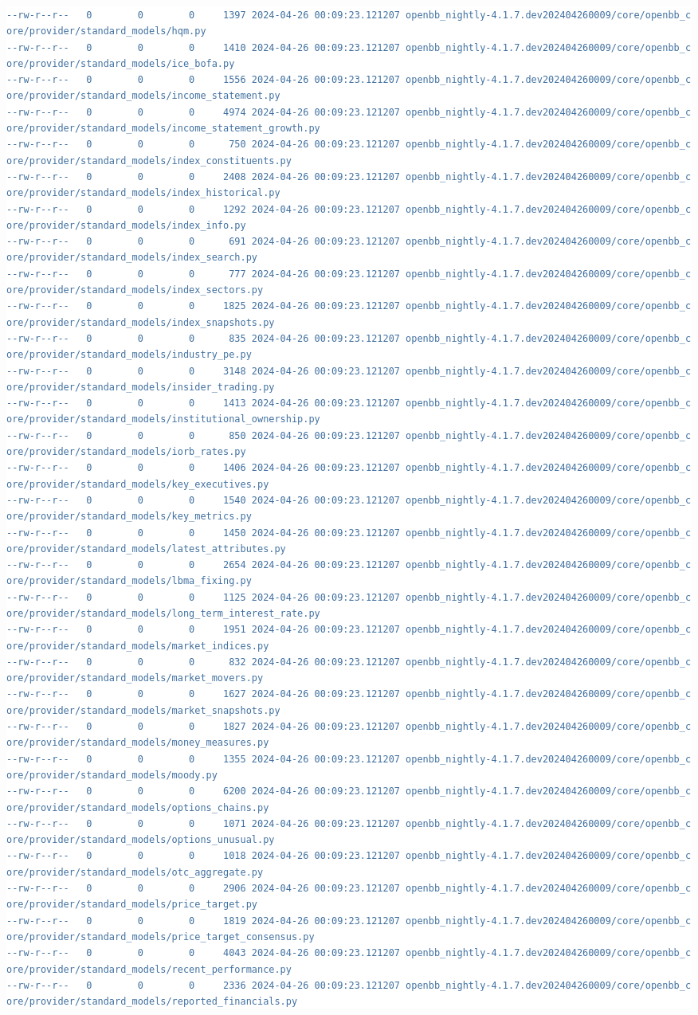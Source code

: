 ```diff
--rw-r--r--   0        0        0     1397 2024-04-26 00:09:23.121207 openbb_nightly-4.1.7.dev202404260009/core/openbb_core/provider/standard_models/hqm.py
--rw-r--r--   0        0        0     1410 2024-04-26 00:09:23.121207 openbb_nightly-4.1.7.dev202404260009/core/openbb_core/provider/standard_models/ice_bofa.py
--rw-r--r--   0        0        0     1556 2024-04-26 00:09:23.121207 openbb_nightly-4.1.7.dev202404260009/core/openbb_core/provider/standard_models/income_statement.py
--rw-r--r--   0        0        0     4974 2024-04-26 00:09:23.121207 openbb_nightly-4.1.7.dev202404260009/core/openbb_core/provider/standard_models/income_statement_growth.py
--rw-r--r--   0        0        0      750 2024-04-26 00:09:23.121207 openbb_nightly-4.1.7.dev202404260009/core/openbb_core/provider/standard_models/index_constituents.py
--rw-r--r--   0        0        0     2408 2024-04-26 00:09:23.121207 openbb_nightly-4.1.7.dev202404260009/core/openbb_core/provider/standard_models/index_historical.py
--rw-r--r--   0        0        0     1292 2024-04-26 00:09:23.121207 openbb_nightly-4.1.7.dev202404260009/core/openbb_core/provider/standard_models/index_info.py
--rw-r--r--   0        0        0      691 2024-04-26 00:09:23.121207 openbb_nightly-4.1.7.dev202404260009/core/openbb_core/provider/standard_models/index_search.py
--rw-r--r--   0        0        0      777 2024-04-26 00:09:23.121207 openbb_nightly-4.1.7.dev202404260009/core/openbb_core/provider/standard_models/index_sectors.py
--rw-r--r--   0        0        0     1825 2024-04-26 00:09:23.121207 openbb_nightly-4.1.7.dev202404260009/core/openbb_core/provider/standard_models/index_snapshots.py
--rw-r--r--   0        0        0      835 2024-04-26 00:09:23.121207 openbb_nightly-4.1.7.dev202404260009/core/openbb_core/provider/standard_models/industry_pe.py
--rw-r--r--   0        0        0     3148 2024-04-26 00:09:23.121207 openbb_nightly-4.1.7.dev202404260009/core/openbb_core/provider/standard_models/insider_trading.py
--rw-r--r--   0        0        0     1413 2024-04-26 00:09:23.121207 openbb_nightly-4.1.7.dev202404260009/core/openbb_core/provider/standard_models/institutional_ownership.py
--rw-r--r--   0        0        0      850 2024-04-26 00:09:23.121207 openbb_nightly-4.1.7.dev202404260009/core/openbb_core/provider/standard_models/iorb_rates.py
--rw-r--r--   0        0        0     1406 2024-04-26 00:09:23.121207 openbb_nightly-4.1.7.dev202404260009/core/openbb_core/provider/standard_models/key_executives.py
--rw-r--r--   0        0        0     1540 2024-04-26 00:09:23.121207 openbb_nightly-4.1.7.dev202404260009/core/openbb_core/provider/standard_models/key_metrics.py
--rw-r--r--   0        0        0     1450 2024-04-26 00:09:23.121207 openbb_nightly-4.1.7.dev202404260009/core/openbb_core/provider/standard_models/latest_attributes.py
--rw-r--r--   0        0        0     2654 2024-04-26 00:09:23.121207 openbb_nightly-4.1.7.dev202404260009/core/openbb_core/provider/standard_models/lbma_fixing.py
--rw-r--r--   0        0        0     1125 2024-04-26 00:09:23.121207 openbb_nightly-4.1.7.dev202404260009/core/openbb_core/provider/standard_models/long_term_interest_rate.py
--rw-r--r--   0        0        0     1951 2024-04-26 00:09:23.121207 openbb_nightly-4.1.7.dev202404260009/core/openbb_core/provider/standard_models/market_indices.py
--rw-r--r--   0        0        0      832 2024-04-26 00:09:23.121207 openbb_nightly-4.1.7.dev202404260009/core/openbb_core/provider/standard_models/market_movers.py
--rw-r--r--   0        0        0     1627 2024-04-26 00:09:23.121207 openbb_nightly-4.1.7.dev202404260009/core/openbb_core/provider/standard_models/market_snapshots.py
--rw-r--r--   0        0        0     1827 2024-04-26 00:09:23.121207 openbb_nightly-4.1.7.dev202404260009/core/openbb_core/provider/standard_models/money_measures.py
--rw-r--r--   0        0        0     1355 2024-04-26 00:09:23.121207 openbb_nightly-4.1.7.dev202404260009/core/openbb_core/provider/standard_models/moody.py
--rw-r--r--   0        0        0     6200 2024-04-26 00:09:23.121207 openbb_nightly-4.1.7.dev202404260009/core/openbb_core/provider/standard_models/options_chains.py
--rw-r--r--   0        0        0     1071 2024-04-26 00:09:23.121207 openbb_nightly-4.1.7.dev202404260009/core/openbb_core/provider/standard_models/options_unusual.py
--rw-r--r--   0        0        0     1018 2024-04-26 00:09:23.121207 openbb_nightly-4.1.7.dev202404260009/core/openbb_core/provider/standard_models/otc_aggregate.py
--rw-r--r--   0        0        0     2906 2024-04-26 00:09:23.121207 openbb_nightly-4.1.7.dev202404260009/core/openbb_core/provider/standard_models/price_target.py
--rw-r--r--   0        0        0     1819 2024-04-26 00:09:23.121207 openbb_nightly-4.1.7.dev202404260009/core/openbb_core/provider/standard_models/price_target_consensus.py
--rw-r--r--   0        0        0     4043 2024-04-26 00:09:23.121207 openbb_nightly-4.1.7.dev202404260009/core/openbb_core/provider/standard_models/recent_performance.py
--rw-r--r--   0        0        0     2336 2024-04-26 00:09:23.121207 openbb_nightly-4.1.7.dev202404260009/core/openbb_core/provider/standard_models/reported_financials.py
```